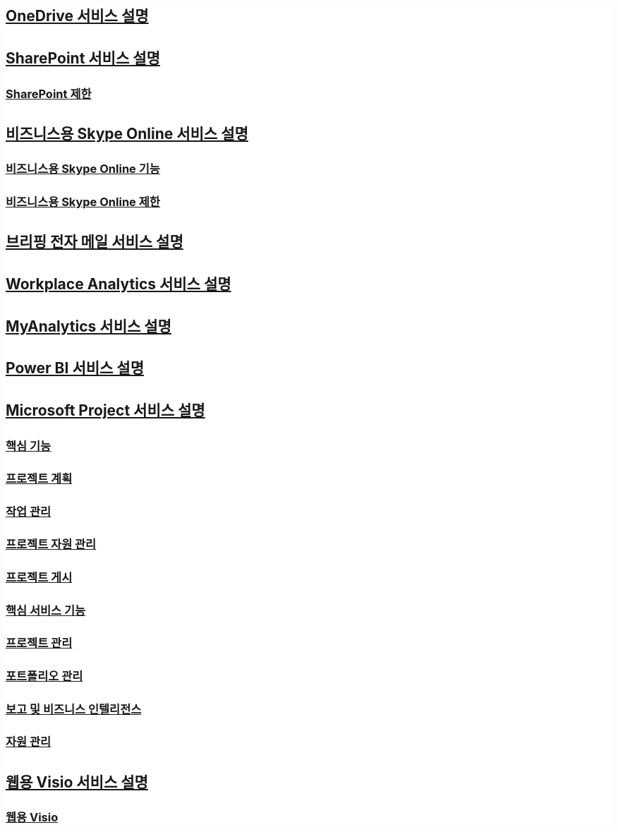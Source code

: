 ## [OneDrive 서비스 설명](onedrive-for-business-service-description.md)
## [SharePoint 서비스 설명](sharepoint-online-service-description/sharepoint-online-service-description.md)
### [SharePoint 제한](sharepoint-online-service-description/sharepoint-online-limits.md)
## [비즈니스용 Skype Online 서비스 설명](skype-for-business-online-service-description/skype-for-business-online-service-description.md)
### [비즈니스용 Skype Online 기능](skype-for-business-online-service-description/skype-for-business-online-features.md)
### [비즈니스용 Skype Online 제한](skype-for-business-online-service-description/skype-for-business-online-limits.md)
## [브리핑 전자 메일 서비스 설명](briefing-service-description.md)
## [Workplace Analytics 서비스 설명](workplace-analytics-service-description.md)
## [MyAnalytics 서비스 설명](mya-service-description.md)
## [Power BI 서비스 설명](power-bi-service-description.md)
## [Microsoft Project 서비스 설명](project-online-service-description/project-online-service-description.md)
### [핵심 기능](project-online-service-description/core-functionality.md)
### [프로젝트 계획](project-online-service-description/project-planning.md)
### [작업 관리](project-online-service-description/task-management.md)
### [프로젝트 자원 관리](project-online-service-description/project-resource-management.md)
### [프로젝트 게시](project-online-service-description/project-publishing.md)
### [핵심 서비스 기능](project-online-service-description/core-services-functionality.md)
### [프로젝트 관리](project-online-service-description/project-management.md)
### [포트폴리오 관리](project-online-service-description/portfolio-management.md)
### [보고 및 비즈니스 인텔리전스](project-online-service-description/reporting-and-business-intelligence.md)
### [자원 관리](project-online-service-description/resource-management.md)
## [웹용 Visio 서비스 설명](visio-online-service-description/visio-online-service-description.md)
### [웹용 Visio](visio-online-service-description/visio-online.md)